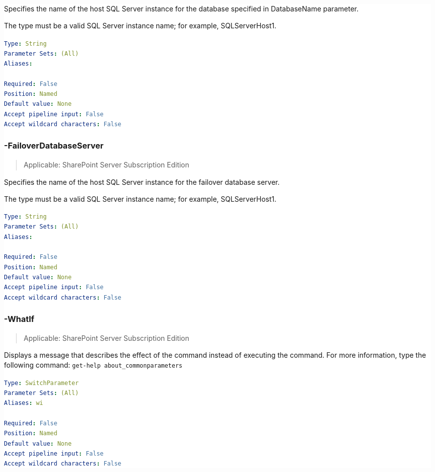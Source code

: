Specifies the name of the host SQL Server instance for the database specified in DatabaseName parameter.

The type must be a valid SQL Server instance name; for example, SQLServerHost1.

```yaml
Type: String
Parameter Sets: (All)
Aliases:

Required: False
Position: Named
Default value: None
Accept pipeline input: False
Accept wildcard characters: False
```

### -FailoverDatabaseServer

> Applicable: SharePoint Server Subscription Edition

Specifies the name of the host SQL Server instance for the failover database server.

The type must be a valid SQL Server instance name; for example, SQLServerHost1.

```yaml
Type: String
Parameter Sets: (All)
Aliases:

Required: False
Position: Named
Default value: None
Accept pipeline input: False
Accept wildcard characters: False
```

### -WhatIf

> Applicable: SharePoint Server Subscription Edition

Displays a message that describes the effect of the command instead of executing the command.
For more information, type the following command: `get-help about_commonparameters`

```yaml
Type: SwitchParameter
Parameter Sets: (All)
Aliases: wi

Required: False
Position: Named
Default value: None
Accept pipeline input: False
Accept wildcard characters: False
```
